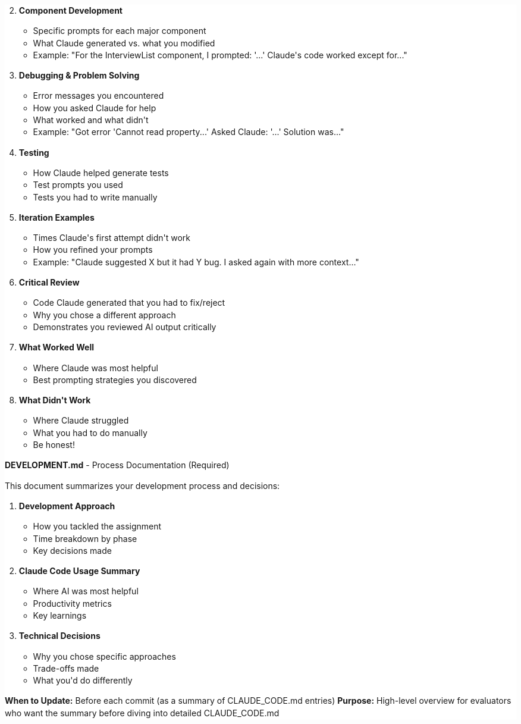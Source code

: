 2. **Component Development**
   - Specific prompts for each major component
   - What Claude generated vs. what you modified
   - Example: "For the InterviewList component, I prompted: '...' Claude's code worked except for..."

3. **Debugging & Problem Solving**
   - Error messages you encountered
   - How you asked Claude for help
   - What worked and what didn't
   - Example: "Got error 'Cannot read property...' Asked Claude: '...' Solution was..."

4. **Testing**
   - How Claude helped generate tests
   - Test prompts you used
   - Tests you had to write manually

5. **Iteration Examples**
   - Times Claude's first attempt didn't work
   - How you refined your prompts
   - Example: "Claude suggested X but it had Y bug. I asked again with more context..."

6. **Critical Review**
   - Code Claude generated that you had to fix/reject
   - Why you chose a different approach
   - Demonstrates you reviewed AI output critically

7. **What Worked Well**
   - Where Claude was most helpful
   - Best prompting strategies you discovered

8. **What Didn't Work**
   - Where Claude struggled
   - What you had to do manually
   - Be honest!

**DEVELOPMENT.md** - Process Documentation (Required)

This document summarizes your development process and decisions:

1. **Development Approach**
   - How you tackled the assignment
   - Time breakdown by phase
   - Key decisions made

2. **Claude Code Usage Summary**
   - Where AI was most helpful
   - Productivity metrics
   - Key learnings

3. **Technical Decisions**
   - Why you chose specific approaches
   - Trade-offs made
   - What you'd do differently

**When to Update:** Before each commit (as a summary of CLAUDE_CODE.md entries)
**Purpose:** High-level overview for evaluators who want the summary before diving into detailed CLAUDE_CODE.md
